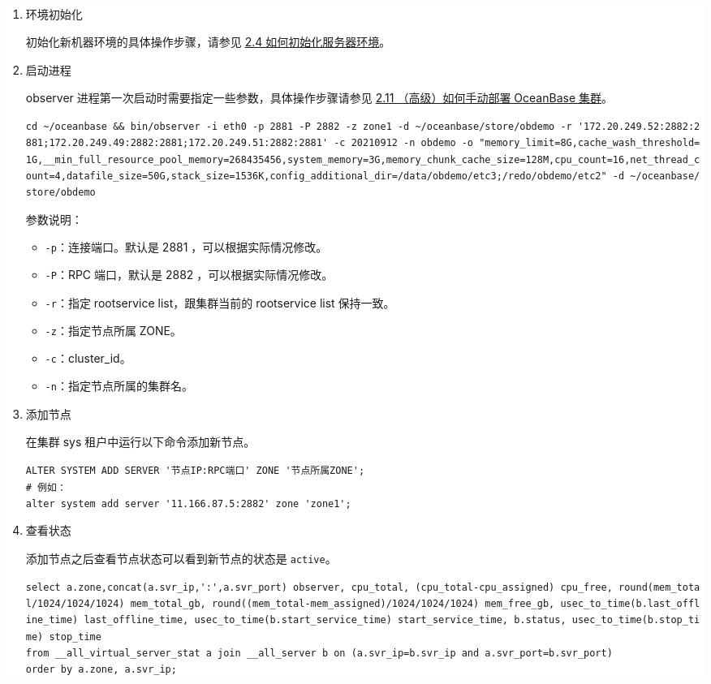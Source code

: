 1. 环境初始化

   初始化新机器环境的具体操作步骤，请参见 [2.4 如何初始化服务器环境](../2.chapter-2-how-to-deploy-oceanbase-community-edition/5.2-4-how-to-initialize-the-server-environment.md)。
   

2. 启动进程

   observer 进程第一次启动时需要指定一些参数，具体操作步骤请参见 [2.11 （高级）如何手动部署 OceanBase 集群](../2.chapter-2-how-to-deploy-oceanbase-community-edition/12.2-11-advanced-how-to-manually-deploy-an-oceanbase-cluster.md)。

   ```unknow
   cd ~/oceanbase && bin/observer -i eth0 -p 2881 -P 2882 -z zone1 -d ~/oceanbase/store/obdemo -r '172.20.249.52:2882:2881;172.20.249.49:2882:2881;172.20.249.51:2882:2881' -c 20210912 -n obdemo -o "memory_limit=8G,cache_wash_threshold=1G,__min_full_resource_pool_memory=268435456,system_memory=3G,memory_chunk_cache_size=128M,cpu_count=16,net_thread_count=4,datafile_size=50G,stack_size=1536K,config_additional_dir=/data/obdemo/etc3;/redo/obdemo/etc2" -d ~/oceanbase/store/obdemo
   ```

   

   参数说明：
   * `-p`：连接端口。默认是 2881 ，可以根据实际情况修改。

     
   
   * `-P`：RPC 端口，默认是 2882 ，可以根据实际情况修改。

     
   
   * `-r`：指定 rootservice list，跟集群当前的 rootservice list 保持一致。

     
   
   * `-z`：指定节点所属 ZONE。

     
   
   * `-c`：cluster_id。

     
   
   * `-n`：指定节点所属的集群名。

     
   

   

3. 添加节点

   在集群 sys 租户中运行以下命令添加新节点。

   ```unknow
   ALTER SYSTEM ADD SERVER '节点IP:RPC端口' ZONE '节点所属ZONE';
   # 例如：
   alter system add server '11.166.87.5:2882' zone 'zone1';
   ```

   

4. 查看状态

   添加节点之后查看节点状态可以看到新节点的状态是 `active`。

   ```unknow
   select a.zone,concat(a.svr_ip,':',a.svr_port) observer, cpu_total, (cpu_total-cpu_assigned) cpu_free, round(mem_total/1024/1024/1024) mem_total_gb, round((mem_total-mem_assigned)/1024/1024/1024) mem_free_gb, usec_to_time(b.last_offline_time) last_offline_time, usec_to_time(b.start_service_time) start_service_time, b.status, usec_to_time(b.stop_time) stop_time 
   from __all_virtual_server_stat a join __all_server b on (a.svr_ip=b.svr_ip and a.svr_port=b.svr_port)
   order by a.zone, a.svr_ip;
   ```
